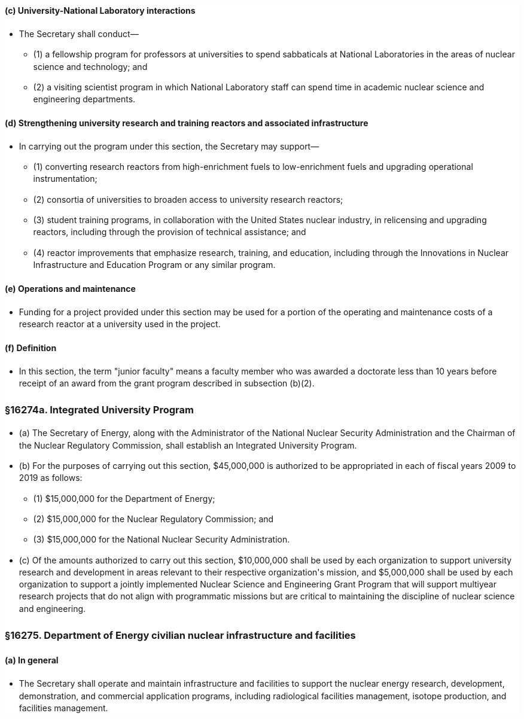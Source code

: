 #### (c) University-National Laboratory interactions
* The Secretary shall conduct—

  * (1) a fellowship program for professors at universities to spend sabbaticals at National Laboratories in the areas of nuclear science and technology; and

  * (2) a visiting scientist program in which National Laboratory staff can spend time in academic nuclear science and engineering departments.

#### (d) Strengthening university research and training reactors and associated infrastructure
* In carrying out the program under this section, the Secretary may support—

  * (1) converting research reactors from high-enrichment fuels to low-enrichment fuels and upgrading operational instrumentation;

  * (2) consortia of universities to broaden access to university research reactors;

  * (3) student training programs, in collaboration with the United States nuclear industry, in relicensing and upgrading reactors, including through the provision of technical assistance; and

  * (4) reactor improvements that emphasize research, training, and education, including through the Innovations in Nuclear Infrastructure and Education Program or any similar program.

#### (e) Operations and maintenance
* Funding for a project provided under this section may be used for a portion of the operating and maintenance costs of a research reactor at a university used in the project.

#### (f) Definition
* In this section, the term "junior faculty" means a faculty member who was awarded a doctorate less than 10 years before receipt of an award from the grant program described in subsection (b)(2).

### §16274a. Integrated University Program
* (a) The Secretary of Energy, along with the Administrator of the National Nuclear Security Administration and the Chairman of the Nuclear Regulatory Commission, shall establish an Integrated University Program.

* (b) For the purposes of carrying out this section, $45,000,000 is authorized to be appropriated in each of fiscal years 2009 to 2019 as follows:

  * (1) $15,000,000 for the Department of Energy;

  * (2) $15,000,000 for the Nuclear Regulatory Commission; and

  * (3) $15,000,000 for the National Nuclear Security Administration.


* (c) Of the amounts authorized to carry out this section, $10,000,000 shall be used by each organization to support university research and development in areas relevant to their respective organization's mission, and $5,000,000 shall be used by each organization to support a jointly implemented Nuclear Science and Engineering Grant Program that will support multiyear research projects that do not align with programmatic missions but are critical to maintaining the discipline of nuclear science and engineering.

### §16275. Department of Energy civilian nuclear infrastructure and facilities
#### (a) In general
* The Secretary shall operate and maintain infrastructure and facilities to support the nuclear energy research, development, demonstration, and commercial application programs, including radiological facilities management, isotope production, and facilities management.
